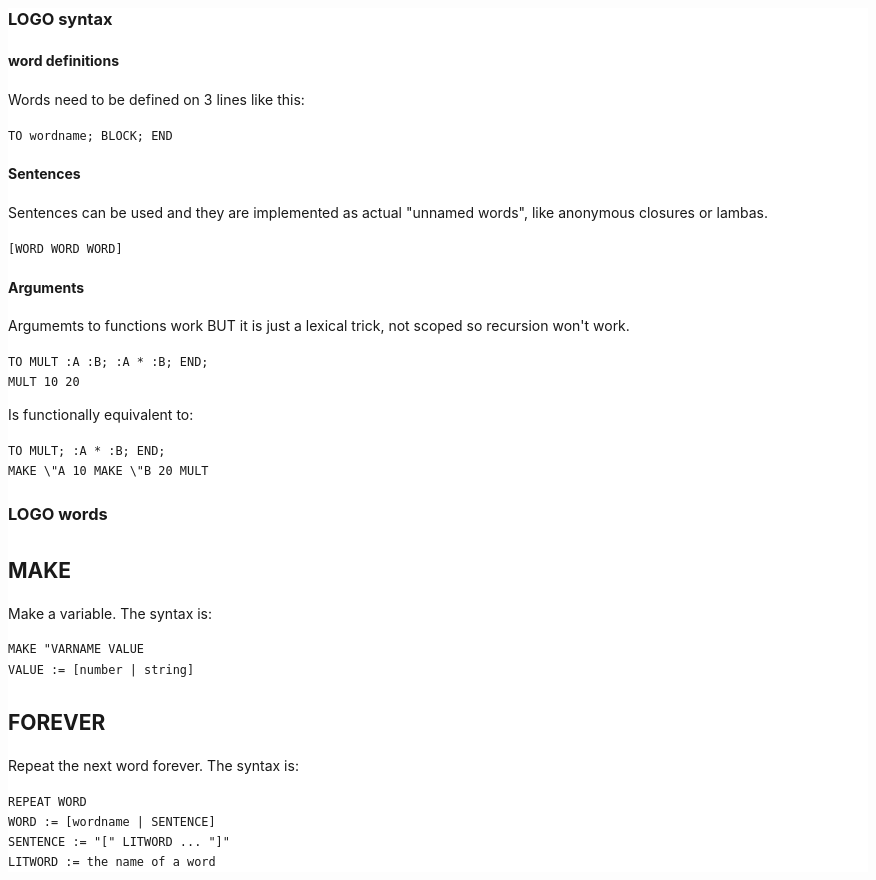 ### LOGO syntax

#### word definitions

Words need to be defined on 3 lines like this:


```
TO wordname; BLOCK; END
```

#### Sentences

Sentences can be used and they are implemented as actual "unnamed words", like anonymous
closures or lambas.

```
[WORD WORD WORD]
```

#### Arguments

Argumemts to functions work BUT it is just a lexical trick, not scoped so recursion won't
work.

```
TO MULT :A :B; :A * :B; END;
MULT 10 20
```

Is functionally equivalent to:

```
TO MULT; :A * :B; END;
MAKE \"A 10 MAKE \"B 20 MULT
```

### LOGO words

## MAKE 

Make a variable. The syntax is:

```
MAKE "VARNAME VALUE
VALUE := [number | string] 
```

## FOREVER

Repeat the next word forever. The syntax is:

```
REPEAT WORD
WORD := [wordname | SENTENCE]
SENTENCE := "[" LITWORD ... "]"
LITWORD := the name of a word
```
